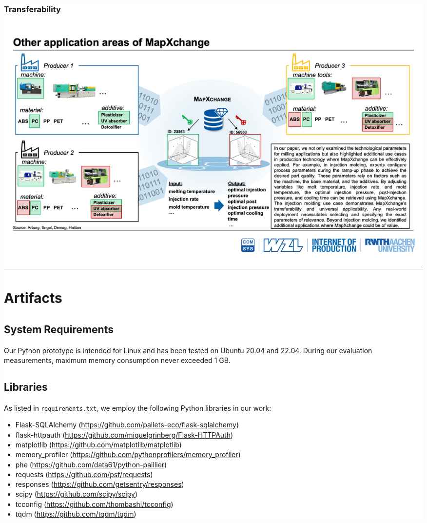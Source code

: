 ### Transferability

![image transfer](./appendix/transfer.png)


---

# Artifacts

## System Requirements

Our Python prototype is intended for Linux and has been tested on Ubuntu 20.04 and 22.04.
During our evaluation measurements, maximum memory consumption never exceeded 1 GB.

## Libraries

As listed in `requirements.txt`, we employ the following Python libraries in our work:

- Flask-SQLAlchemy (https://github.com/pallets-eco/flask-sqlalchemy)
- flask-httpauth (https://github.com/miguelgrinberg/Flask-HTTPAuth)
- matplotlib (https://github.com/matplotlib/matplotlib)
- memory_profiler (https://github.com/pythonprofilers/memory_profiler)
- phe (https://github.com/data61/python-paillier)
- requests (https://github.com/psf/requests)
- responses (https://github.com/getsentry/responses)
- scipy (https://github.com/scipy/scipy)
- tcconfig (https://github.com/thombashi/tcconfig)
- tqdm (https://github.com/tqdm/tqdm)
